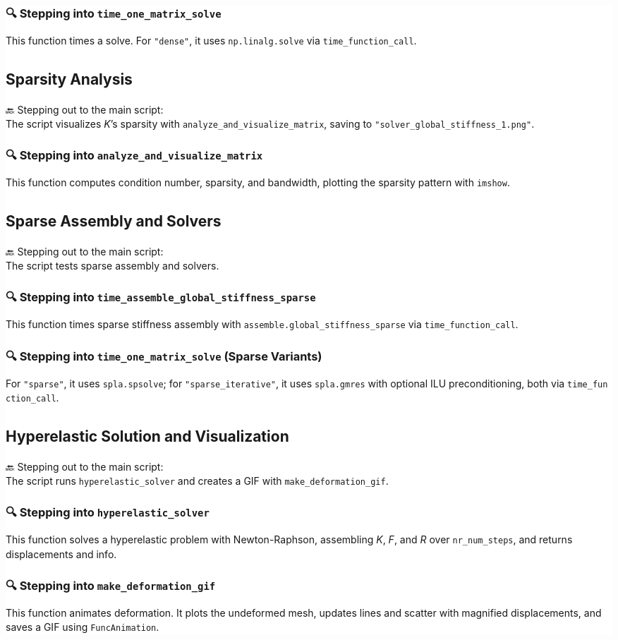 ### 🔍 Stepping into `time_one_matrix_solve`

This function times a solve. For `"dense"`, it uses `np.linalg.solve` via `time_function_call`.

## Sparsity Analysis

🔙 Stepping out to the main script:  
The script visualizes $K$’s sparsity with `analyze_and_visualize_matrix`, saving to `"solver_global_stiffness_1.png"`.

### 🔍 Stepping into `analyze_and_visualize_matrix`

This function computes condition number, sparsity, and bandwidth, plotting the sparsity pattern with `imshow`.

## Sparse Assembly and Solvers

🔙 Stepping out to the main script:  
The script tests sparse assembly and solvers.

### 🔍 Stepping into `time_assemble_global_stiffness_sparse`

This function times sparse stiffness assembly with `assemble.global_stiffness_sparse` via `time_function_call`.

### 🔍 Stepping into `time_one_matrix_solve` (Sparse Variants)

For `"sparse"`, it uses `spla.spsolve`; for `"sparse_iterative"`, it uses `spla.gmres` with optional ILU preconditioning, both via `time_function_call`.

## Hyperelastic Solution and Visualization

🔙 Stepping out to the main script:  
The script runs `hyperelastic_solver` and creates a GIF with `make_deformation_gif`.

### 🔍 Stepping into `hyperelastic_solver`

This function solves a hyperelastic problem with Newton-Raphson, assembling $K$, $F$, and $R$ over `nr_num_steps`, and returns displacements and info.

### 🔍 Stepping into `make_deformation_gif`

This function animates deformation. It plots the undeformed mesh, updates lines and scatter with magnified displacements, and saves a GIF using `FuncAnimation`.
